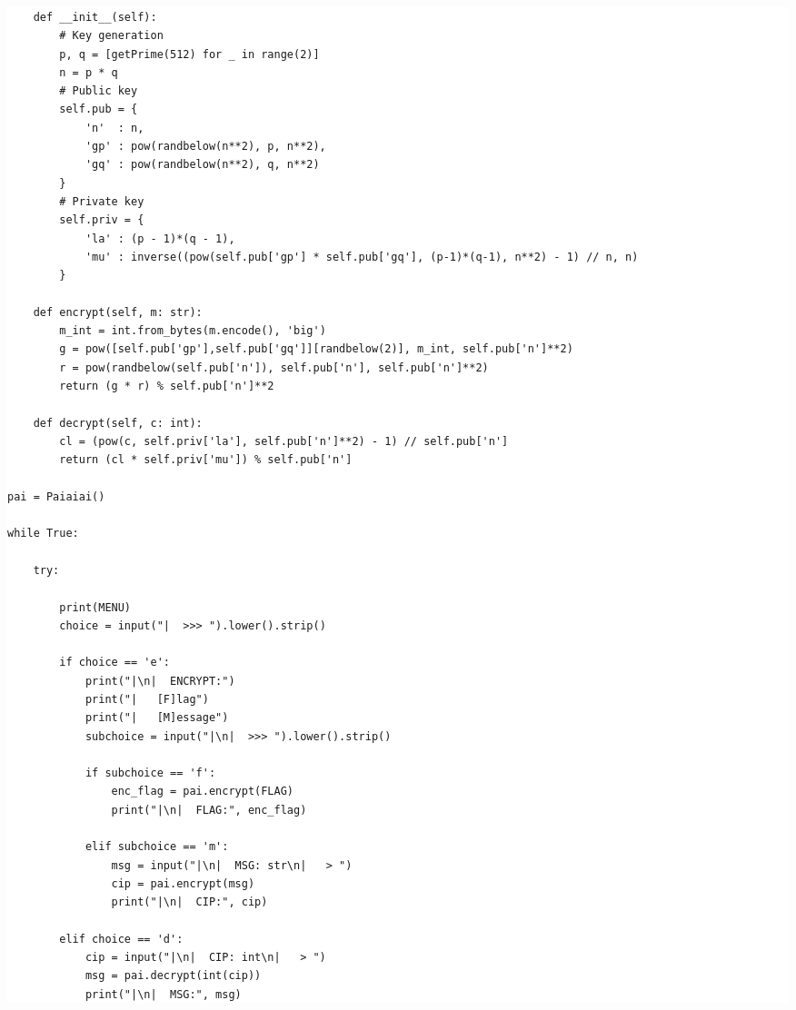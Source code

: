         def __init__(self):
            # Key generation
            p, q = [getPrime(512) for _ in range(2)]
            n = p * q
            # Public key
            self.pub = {
                'n'  : n,
                'gp' : pow(randbelow(n**2), p, n**2),
                'gq' : pow(randbelow(n**2), q, n**2)
            }
            # Private key
            self.priv = {
                'la' : (p - 1)*(q - 1),
                'mu' : inverse((pow(self.pub['gp'] * self.pub['gq'], (p-1)*(q-1), n**2) - 1) // n, n)
            }
            
        def encrypt(self, m: str):
            m_int = int.from_bytes(m.encode(), 'big')
            g = pow([self.pub['gp'],self.pub['gq']][randbelow(2)], m_int, self.pub['n']**2)
            r = pow(randbelow(self.pub['n']), self.pub['n'], self.pub['n']**2)
            return (g * r) % self.pub['n']**2
        
        def decrypt(self, c: int):
            cl = (pow(c, self.priv['la'], self.pub['n']**2) - 1) // self.pub['n']
            return (cl * self.priv['mu']) % self.pub['n']

    pai = Paiaiai()

    while True:
        
        try:
            
            print(MENU)
            choice = input("|  >>> ").lower().strip()
            
            if choice == 'e':
                print("|\n|  ENCRYPT:")
                print("|   [F]lag")
                print("|   [M]essage")
                subchoice = input("|\n|  >>> ").lower().strip()
                
                if subchoice == 'f':
                    enc_flag = pai.encrypt(FLAG)
                    print("|\n|  FLAG:", enc_flag)
                    
                elif subchoice == 'm':
                    msg = input("|\n|  MSG: str\n|   > ")
                    cip = pai.encrypt(msg)
                    print("|\n|  CIP:", cip)
                
            elif choice == 'd':
                cip = input("|\n|  CIP: int\n|   > ")
                msg = pai.decrypt(int(cip))
                print("|\n|  MSG:", msg)
                